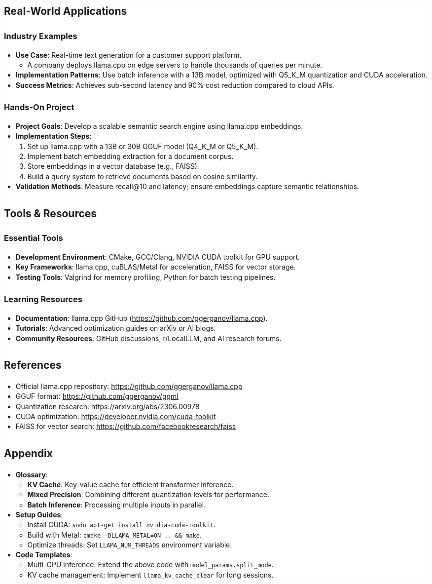 ## Real-World Applications
### Industry Examples
- **Use Case**: Real-time text generation for a customer support platform.
  - A company deploys llama.cpp on edge servers to handle thousands of queries per minute.
- **Implementation Patterns**: Use batch inference with a 13B model, optimized with Q5_K_M quantization and CUDA acceleration.
- **Success Metrics**: Achieves sub-second latency and 90% cost reduction compared to cloud APIs.

### Hands-On Project
- **Project Goals**: Develop a scalable semantic search engine using llama.cpp embeddings.
- **Implementation Steps**:
  1. Set up llama.cpp with a 13B or 30B GGUF model (Q4_K_M or Q5_K_M).
  2. Implement batch embedding extraction for a document corpus.
  3. Store embeddings in a vector database (e.g., FAISS).
  4. Build a query system to retrieve documents based on cosine similarity.
- **Validation Methods**: Measure recall@10 and latency; ensure embeddings capture semantic relationships.

## Tools & Resources
### Essential Tools
- **Development Environment**: CMake, GCC/Clang, NVIDIA CUDA toolkit for GPU support.
- **Key Frameworks**: llama.cpp, cuBLAS/Metal for acceleration, FAISS for vector storage.
- **Testing Tools**: Valgrind for memory profiling, Python for batch testing pipelines.

### Learning Resources
- **Documentation**: llama.cpp GitHub (https://github.com/ggerganov/llama.cpp).
- **Tutorials**: Advanced optimization guides on arXiv or AI blogs.
- **Community Resources**: GitHub discussions, r/LocalLLM, and AI research forums.

## References
- Official llama.cpp repository: https://github.com/ggerganov/llama.cpp
- GGUF format: https://github.com/ggerganov/ggml
- Quantization research: https://arxiv.org/abs/2306.00978
- CUDA optimization: https://developer.nvidia.com/cuda-toolkit
- FAISS for vector search: https://github.com/facebookresearch/faiss

## Appendix
- **Glossary**:
  - **KV Cache**: Key-value cache for efficient transformer inference.
  - **Mixed Precision**: Combining different quantization levels for performance.
  - **Batch Inference**: Processing multiple inputs in parallel.
- **Setup Guides**:
  - Install CUDA: `sudo apt-get install nvidia-cuda-toolkit`.
  - Build with Metal: `cmake -DLLAMA_METAL=ON .. && make`.
  - Optimize threads: Set `LLAMA_NUM_THREADS` environment variable.
- **Code Templates**:
  - Multi-GPU inference: Extend the above code with `model_params.split_mode`.
  - KV cache management: Implement `llama_kv_cache_clear` for long sessions.
